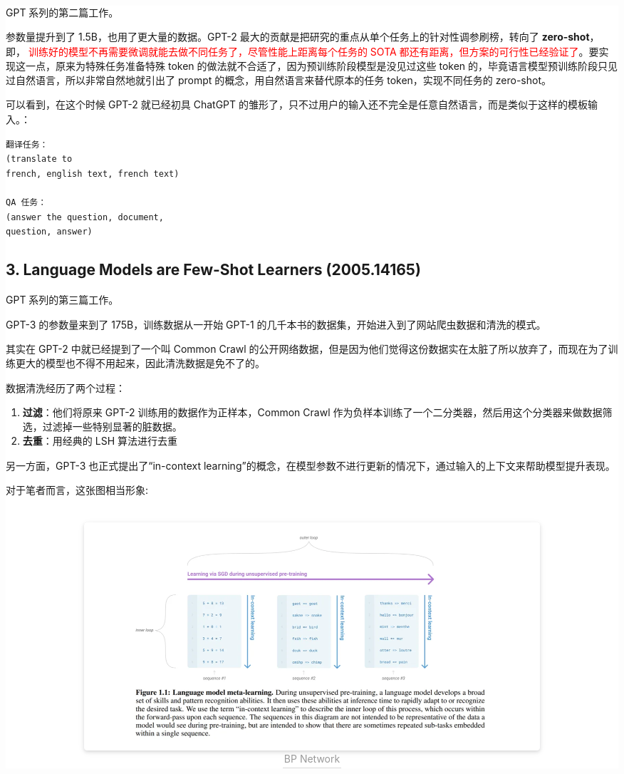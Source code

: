 GPT 系列的第二篇工作。

参数量提升到了 1.5B，也用了更大量的数据。GPT-2 最大的贡献是把研究的重点从单个任务上的针对性调参刷榜，转向了 **zero-shot**，即， <font color=red>训练好的模型不再需要微调就能去做不同任务了，尽管性能上距离每个任务的 SOTA 都还有距离，但方案的可行性已经验证了</font>。要实现这一点，原来为特殊任务准备特殊 token 的做法就不合适了，因为预训练阶段模型是没见过这些 token 的，毕竟语言模型预训练阶段只见过自然语言，所以非常自然地就引出了 prompt 的概念，用自然语言来替代原本的任务 token，实现不同任务的 zero-shot。

可以看到，在这个时候 GPT-2 就已经初具 ChatGPT 的雏形了，只不过用户的输入还不完全是任意自然语言，而是类似于这样的模板输入。：

```
翻译任务：
(translate to
french, english text, french text)

QA 任务：
(answer the question, document,
question, answer)
```

## 3. Language Models are Few-Shot Learners (2005.14165)

GPT 系列的第三篇工作。

GPT-3 的参数量来到了 175B，训练数据从一开始 GPT-1 的几千本书的数据集，开始进入到了网站爬虫数据和清洗的模式。

其实在 GPT-2 中就已经提到了一个叫 Common Crawl 的公开网络数据，但是因为他们觉得这份数据实在太脏了所以放弃了，而现在为了训练更大的模型也不得不用起来，因此清洗数据是免不了的。

数据清洗经历了两个过程：

1. **过滤**：他们将原来 GPT-2 训练用的数据作为正样本，Common Crawl 作为负样本训练了一个二分类器，然后用这个分类器来做数据筛选，过滤掉一些特别显著的脏数据。
2. **去重**：用经典的 LSH 算法进行去重

另一方面，GPT-3 也正式提出了“in-context learning”的概念，在模型参数不进行更新的情况下，通过输入的上下文来帮助模型提升表现。

对于笔者而言，这张图相当形象:

<br>
<center>
  <img src="images/3_1.webp" width="640" height="320" align=center style="border-radius: 0.3125em; box-shadow: 0 2px 4px 0 rgba(34,36,38,.12),0 2px 10px 0 rgba(34,36,38,.08);">
  <br>
  <div style="color:orange; border-bottom: 1px solid #d9d9d9; display: inline-block; color: #999; padding: 2px;">BP Network</div>